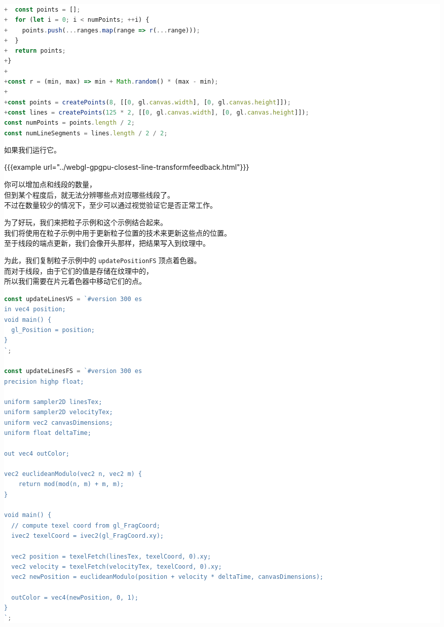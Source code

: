 ```js
+  const points = [];
+  for (let i = 0; i < numPoints; ++i) {
+    points.push(...ranges.map(range => r(...range)));
+  }
+  return points;
+}
+
+const r = (min, max) => min + Math.random() * (max - min);
+
+const points = createPoints(8, [[0, gl.canvas.width], [0, gl.canvas.height]]);
+const lines = createPoints(125 * 2, [[0, gl.canvas.width], [0, gl.canvas.height]]);
const numPoints = points.length / 2;
const numLineSegments = lines.length / 2 / 2;
```

如果我们运行它。

{{{example url="../webgl-gpgpu-closest-line-transformfeedback.html"}}}

你可以增加点和线段的数量，  
但到某个程度后，就无法分辨哪些点对应哪些线段了。  
不过在数量较少的情况下，至少可以通过视觉验证它是否正常工作。

为了好玩，我们来把粒子示例和这个示例结合起来。  
我们将使用在粒子示例中用于更新粒子位置的技术来更新这些点的位置。  
至于线段的端点更新，我们会像开头那样，把结果写入到纹理中。

为此，我们复制粒子示例中的 `updatePositionFS` 顶点着色器。  
而对于线段，由于它们的值是存储在纹理中的，  
所以我们需要在片元着色器中移动它们的点。


```js
const updateLinesVS = `#version 300 es
in vec4 position;
void main() {
  gl_Position = position;
}
`;

const updateLinesFS = `#version 300 es
precision highp float;

uniform sampler2D linesTex;
uniform sampler2D velocityTex;
uniform vec2 canvasDimensions;
uniform float deltaTime;

out vec4 outColor;

vec2 euclideanModulo(vec2 n, vec2 m) {
	return mod(mod(n, m) + m, m);
}

void main() {
  // compute texel coord from gl_FragCoord;
  ivec2 texelCoord = ivec2(gl_FragCoord.xy);
  
  vec2 position = texelFetch(linesTex, texelCoord, 0).xy;
  vec2 velocity = texelFetch(velocityTex, texelCoord, 0).xy;
  vec2 newPosition = euclideanModulo(position + velocity * deltaTime, canvasDimensions);

  outColor = vec4(newPosition, 0, 1);
}
`;
```
